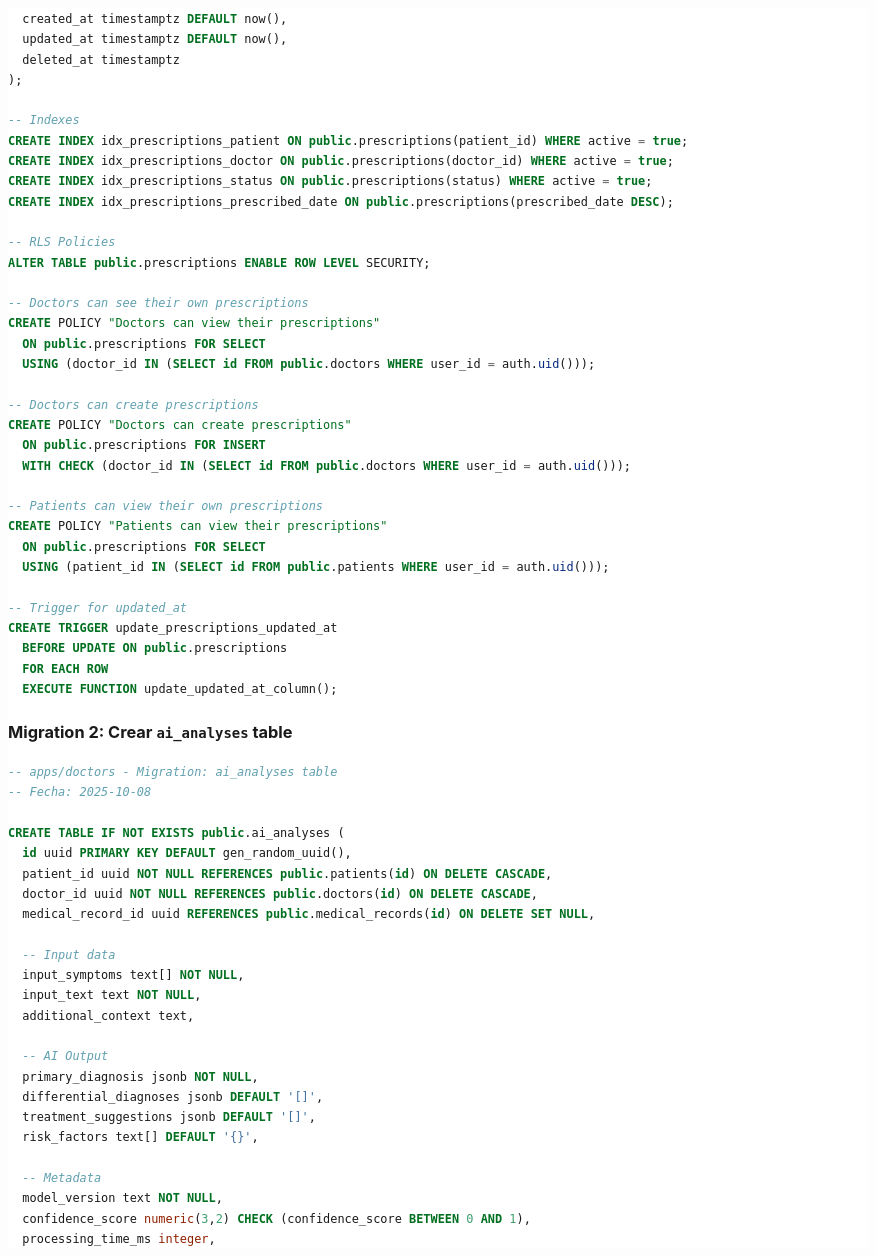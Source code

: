 ```sql
  created_at timestamptz DEFAULT now(),
  updated_at timestamptz DEFAULT now(),
  deleted_at timestamptz
);

-- Indexes
CREATE INDEX idx_prescriptions_patient ON public.prescriptions(patient_id) WHERE active = true;
CREATE INDEX idx_prescriptions_doctor ON public.prescriptions(doctor_id) WHERE active = true;
CREATE INDEX idx_prescriptions_status ON public.prescriptions(status) WHERE active = true;
CREATE INDEX idx_prescriptions_prescribed_date ON public.prescriptions(prescribed_date DESC);

-- RLS Policies
ALTER TABLE public.prescriptions ENABLE ROW LEVEL SECURITY;

-- Doctors can see their own prescriptions
CREATE POLICY "Doctors can view their prescriptions"
  ON public.prescriptions FOR SELECT
  USING (doctor_id IN (SELECT id FROM public.doctors WHERE user_id = auth.uid()));

-- Doctors can create prescriptions
CREATE POLICY "Doctors can create prescriptions"
  ON public.prescriptions FOR INSERT
  WITH CHECK (doctor_id IN (SELECT id FROM public.doctors WHERE user_id = auth.uid()));

-- Patients can view their own prescriptions
CREATE POLICY "Patients can view their prescriptions"
  ON public.prescriptions FOR SELECT
  USING (patient_id IN (SELECT id FROM public.patients WHERE user_id = auth.uid()));

-- Trigger for updated_at
CREATE TRIGGER update_prescriptions_updated_at
  BEFORE UPDATE ON public.prescriptions
  FOR EACH ROW
  EXECUTE FUNCTION update_updated_at_column();
```

### Migration 2: Crear `ai_analyses` table

```sql
-- apps/doctors - Migration: ai_analyses table
-- Fecha: 2025-10-08

CREATE TABLE IF NOT EXISTS public.ai_analyses (
  id uuid PRIMARY KEY DEFAULT gen_random_uuid(),
  patient_id uuid NOT NULL REFERENCES public.patients(id) ON DELETE CASCADE,
  doctor_id uuid NOT NULL REFERENCES public.doctors(id) ON DELETE CASCADE,
  medical_record_id uuid REFERENCES public.medical_records(id) ON DELETE SET NULL,

  -- Input data
  input_symptoms text[] NOT NULL,
  input_text text NOT NULL,
  additional_context text,

  -- AI Output
  primary_diagnosis jsonb NOT NULL,
  differential_diagnoses jsonb DEFAULT '[]',
  treatment_suggestions jsonb DEFAULT '[]',
  risk_factors text[] DEFAULT '{}',

  -- Metadata
  model_version text NOT NULL,
  confidence_score numeric(3,2) CHECK (confidence_score BETWEEN 0 AND 1),
  processing_time_ms integer,
```